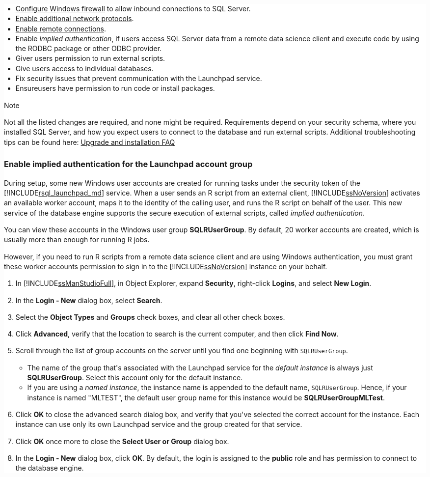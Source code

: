 * [Configure Windows firewall](../../database-engine/configure-windows/configure-a-windows-firewall-for-database-engine-access.md) to allow inbound connections to SQL Server.
* [Enable additional network protocols](../../database-engine/configure-windows/enable-or-disable-a-server-network-protocol.md).
* [Enable remote connections](../../database-engine/configure-windows/configure-the-remote-access-server-configuration-option.md).
* Enable *implied authentication*, if users access SQL Server data from a remote data science client and execute code by using the RODBC package or other ODBC provider.
* Giver users permission to run external scripts.
* Give users access to individual databases.
* Fix security issues that prevent communication with the Launchpad service.
* Ensureusers have permission to run code or install packages.

> [!NOTE]
> Not all the listed changes are required, and none might be required. Requirements depend on your security schema, where you installed SQL Server, and how you expect users to connect to the database and run external scripts. Additional troubleshooting tips can be found here: [Upgrade and installation FAQ](../r/upgrade-and-installation-faq-sql-server-r-services.md)

### <a name="bkmk_configureAccounts"></a>Enable implied authentication for the Launchpad account group

During setup, some new Windows user accounts are created for running tasks under the security token of the [!INCLUDE[rsql_launchpad_md](../../includes/rsql-launchpad-md.md)] service. When a user sends an R script from an external client, [!INCLUDE[ssNoVersion](../../includes/ssnoversion-md.md)] activates an available worker account, maps it to the identity of the calling user, and runs the R script on behalf of the user. This new service of the database engine supports the secure execution of external scripts, called *implied authentication*.

You can view these accounts in the Windows user group **SQLRUserGroup**. By default, 20 worker accounts are created, which is usually more than enough for running R jobs.

However, if you need to run R scripts from a remote data science client and are using Windows authentication, you must grant these worker accounts permission to sign in to the [!INCLUDE[ssNoVersion](../../includes/ssnoversion-md.md)] instance on your behalf.

1. In [!INCLUDE[ssManStudioFull](../../includes/ssmanstudiofull-md.md)], in Object Explorer, expand **Security**, right-click **Logins**, and select **New Login**.
2. In the **Login - New** dialog box, select **Search**.
3. Select the **Object Types** and **Groups** check boxes, and clear all other check boxes.
4. Click **Advanced**, verify that the location to search is the current computer, and then click **Find Now**.
5. Scroll through the list of group accounts on the server until you find one beginning with `SQLRUserGroup`.
    
    + The name of the group that's associated with the Launchpad service for the _default instance_ is always just **SQLRUserGroup**. Select this account only for the default instance.
    + If you are using a _named instance_, the instance name is appended to the default name, `SQLRUserGroup`. Hence, if your instance is named "MLTEST", the default user group name for this instance would be **SQLRUserGroupMLTest**.
5. Click **OK** to close the advanced search dialog box, and verify that you've selected the correct account for the instance. Each instance can use only its own Launchpad service and the group created for that service.
6. Click **OK** once more to close the **Select User or Group** dialog box.
7. In the **Login - New** dialog box, click **OK**. By default, the login is assigned to the **public** role and has permission to connect to the database engine.
